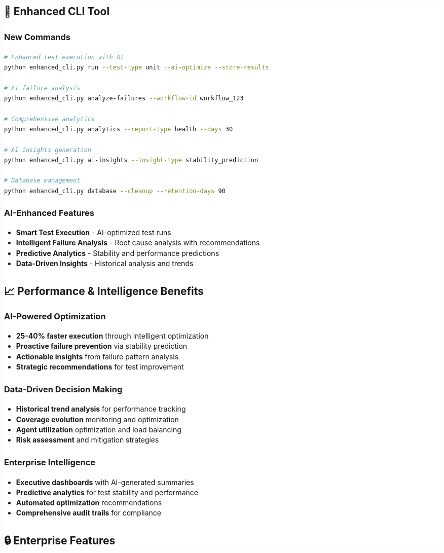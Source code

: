 ## 🔧 **Enhanced CLI Tool**

### **New Commands**
```bash
# Enhanced test execution with AI
python enhanced_cli.py run --test-type unit --ai-optimize --store-results

# AI failure analysis
python enhanced_cli.py analyze-failures --workflow-id workflow_123

# Comprehensive analytics
python enhanced_cli.py analytics --report-type health --days 30

# AI insights generation
python enhanced_cli.py ai-insights --insight-type stability_prediction

# Database management
python enhanced_cli.py database --cleanup --retention-days 90
```

### **AI-Enhanced Features**
- **Smart Test Execution** - AI-optimized test runs
- **Intelligent Failure Analysis** - Root cause analysis with recommendations
- **Predictive Analytics** - Stability and performance predictions
- **Data-Driven Insights** - Historical analysis and trends

## 📈 **Performance & Intelligence Benefits**

### **AI-Powered Optimization**
- **25-40% faster execution** through intelligent optimization
- **Proactive failure prevention** via stability prediction
- **Actionable insights** from failure pattern analysis
- **Strategic recommendations** for test improvement

### **Data-Driven Decision Making**
- **Historical trend analysis** for performance tracking
- **Coverage evolution** monitoring and optimization
- **Agent utilization** optimization and load balancing
- **Risk assessment** and mitigation strategies

### **Enterprise Intelligence**
- **Executive dashboards** with AI-generated summaries
- **Predictive analytics** for test stability and performance
- **Automated optimization** recommendations
- **Comprehensive audit trails** for compliance

## 🔒 **Enterprise Features**
